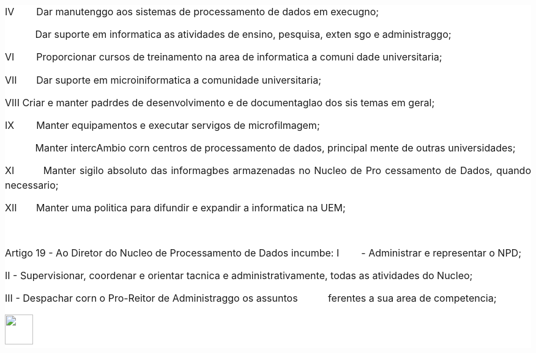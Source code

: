 <p class=MsoNormal style='text-align:justify'><span style='font-size:12.0pt;
mso-bidi-font-size:10.0pt'>IV<span style='mso-tab-count:1'>        </span>Dar
manutenggo aos sistemas de processamento de dados em execugno;<o:p></o:p></span></p>

<p class=MsoNormal style='text-align:justify'><span style='font-size:12.0pt;
mso-bidi-font-size:10.0pt'><span style='mso-tab-count:1'>           </span>Dar
suporte em informatica as atividades de ensino, pesquisa, exten sgo e
administraggo;<o:p></o:p></span></p>

<p class=MsoNormal style='text-align:justify'><span style='font-size:12.0pt;
mso-bidi-font-size:10.0pt'>VI<span style='mso-tab-count:1'>        </span>Proporcionar
cursos de treinamento na area de informatica a comuni dade universitaria;<o:p></o:p></span></p>

<p class=MsoNormal style='text-align:justify'><span style='font-size:12.0pt;
mso-bidi-font-size:10.0pt'>VII<span style='mso-tab-count:1'>       </span>Dar
suporte em microiniformatica a comunidade universitaria;<o:p></o:p></span></p>

<p class=MsoNormal style='text-align:justify'><span style='font-size:12.0pt;
mso-bidi-font-size:10.0pt'>VIII Criar e manter padrdes de desenvolvimento e de documentaglao
dos sis temas em geral;<o:p></o:p></span></p>

<p class=MsoNormal style='text-align:justify'><span style='font-size:12.0pt;
mso-bidi-font-size:10.0pt'>IX<span style='mso-tab-count:1'>        </span>Manter
equipamentos e executar servigos de microfilmagem;<o:p></o:p></span></p>

<p class=MsoNormal style='text-align:justify'><span style='font-size:12.0pt;
mso-bidi-font-size:10.0pt'><span style='mso-tab-count:1'>           </span>Manter
intercAmbio corn centros de processamento de dados, principal mente de outras
universidades;<o:p></o:p></span></p>

<p class=MsoNormal style='text-align:justify'><span style='font-size:12.0pt;
mso-bidi-font-size:10.0pt'>XI<span style='mso-tab-count:1'>        </span>Manter
sigilo absoluto das informagbes armazenadas no Nucleo de Pro cessamento de
Dados, quando necessario;<o:p></o:p></span></p>

<p class=MsoNormal style='text-align:justify'><span style='font-size:12.0pt;
mso-bidi-font-size:10.0pt'>XII<span style='mso-tab-count:1'>       </span>Manter
uma politica para difundir e expandir a informatica na UEM;<o:p></o:p></span></p>

<p class=MsoNormal style='text-align:justify'><span style='font-size:12.0pt;
mso-bidi-font-size:10.0pt'><![if !supportEmptyParas]>&nbsp;<![endif]><o:p></o:p></span></p>

<p class=MsoNormal style='text-align:justify'><span style='font-size:12.0pt;
mso-bidi-font-size:10.0pt'>Artigo 19 - Ao Diretor do Nucleo de Processamento de
Dados incumbe: I<span style='mso-tab-count:1'>        </span>- Administrar e
representar o NPD;<o:p></o:p></span></p>

<p class=MsoNormal style='text-align:justify'><span style='font-size:12.0pt;
mso-bidi-font-size:10.0pt'>II - Supervisionar, coordenar e orientar tacnica e
administrativamente, todas as atividades do Nucleo;<o:p></o:p></span></p>

<p class=MsoNormal style='text-align:justify'><span style='font-size:12.0pt;
mso-bidi-font-size:10.0pt'>III - Despachar corn o Pro-Reitor de Administraggo
os assuntos<span style='mso-tab-count:1'>           </span>ferentes a sua area
de competencia;<o:p></o:p></span></p>

<p class=MsoNormal style='text-align:justify'><![if !vml]><img width=46 height=49
src="./153cad91_arquivos/image012.gif" v:shapes="_x0000_i1036"><![endif]><span
style="mso-spacerun: yes"> </span><span style='font-size:12.0pt;mso-bidi-font-size:
10.0pt'><o:p></o:p></span></p>

</div>

</body>
